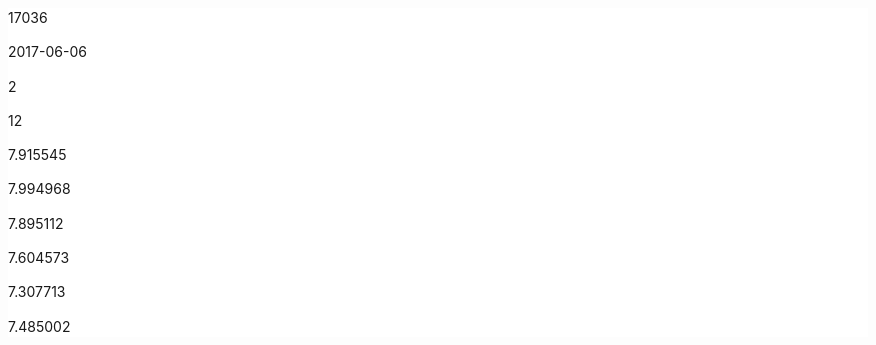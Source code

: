 <td style="text-align:center;">

17036

</td>

<td style="text-align:center;">

2017-06-06

</td>

<td style="text-align:center;">

2

</td>

<td style="text-align:center;">

12

</td>

<td style="text-align:center;">

7.915545

</td>

<td style="text-align:center;">

7.994968

</td>

<td style="text-align:center;">

7.895112

</td>

<td style="text-align:center;">

7.604573

</td>

<td style="text-align:center;">

7.307713

</td>

<td style="text-align:center;">

7.485002

</td>

</tr>

<tr>

<td style="text-align:center;">
